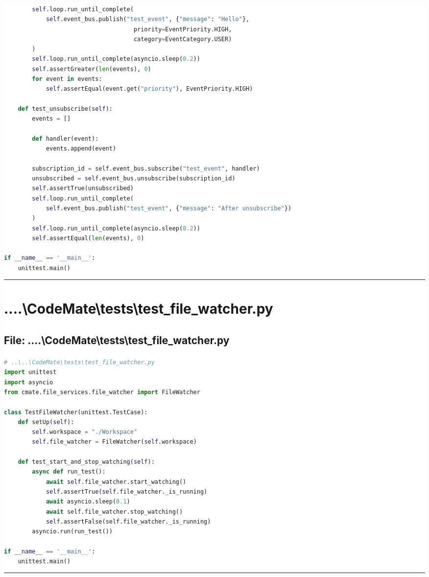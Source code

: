 ```py
        self.loop.run_until_complete(
            self.event_bus.publish("test_event", {"message": "Hello"},
                                     priority=EventPriority.HIGH,
                                     category=EventCategory.USER)
        )
        self.loop.run_until_complete(asyncio.sleep(0.2))
        self.assertGreater(len(events), 0)
        for event in events:
            self.assertEqual(event.get("priority"), EventPriority.HIGH)

    def test_unsubscribe(self):
        events = []

        def handler(event):
            events.append(event)

        subscription_id = self.event_bus.subscribe("test_event", handler)
        unsubscribed = self.event_bus.unsubscribe(subscription_id)
        self.assertTrue(unsubscribed)
        self.loop.run_until_complete(
            self.event_bus.publish("test_event", {"message": "After unsubscribe"})
        )
        self.loop.run_until_complete(asyncio.sleep(0.2))
        self.assertEqual(len(events), 0)

if __name__ == '__main__':
    unittest.main()

```

---

# ..\..\CodeMate\tests\test_file_watcher.py
## File: ..\..\CodeMate\tests\test_file_watcher.py

```py
# ..\..\CodeMate\tests\test_file_watcher.py
import unittest
import asyncio
from cmate.file_services.file_watcher import FileWatcher

class TestFileWatcher(unittest.TestCase):
    def setUp(self):
        self.workspace = "./Workspace"
        self.file_watcher = FileWatcher(self.workspace)
    
    def test_start_and_stop_watching(self):
        async def run_test():
            await self.file_watcher.start_watching()
            self.assertTrue(self.file_watcher._is_running)
            await asyncio.sleep(0.1)
            await self.file_watcher.stop_watching()
            self.assertFalse(self.file_watcher._is_running)
        asyncio.run(run_test())

if __name__ == '__main__':
    unittest.main()

```

---